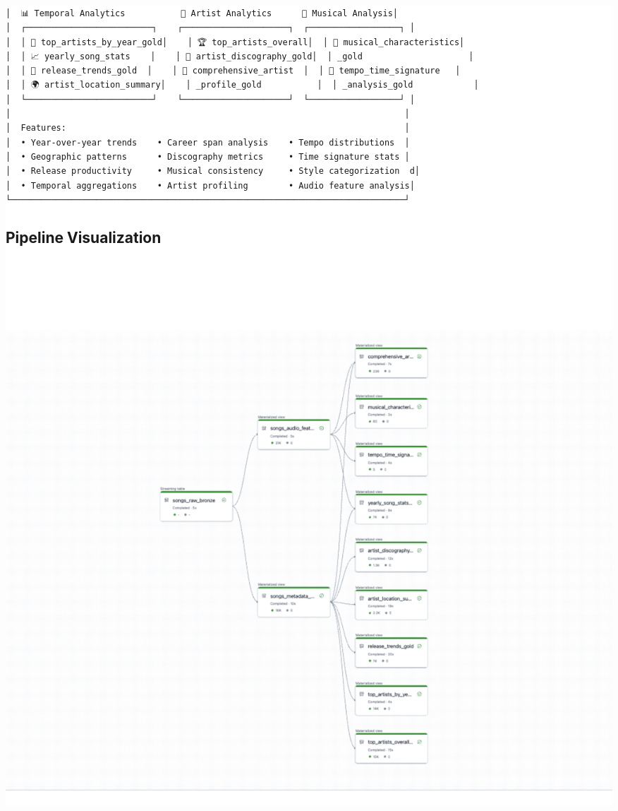 ```
│  📊 Temporal Analytics           🎨 Artist Analytics      🎵 Musical Analysis│
│  ┌─────────────────────────┐    ┌─────────────────────┐  ┌──────────────────┐ │
│  │ 🎯 top_artists_by_year_gold│    │ 🏆 top_artists_overall│  │ 🎼 musical_characteristics│
│  │ 📈 yearly_song_stats    │    │ 📀 artist_discography_gold│  │ _gold                     │
│  │ 📅 release_trends_gold  │    │ 👤 comprehensive_artist  │  │ 🥁 tempo_time_signature   │
│  │ 🌍 artist_location_summary│    │ _profile_gold           │  │ _analysis_gold            │
│  └─────────────────────────┘    └─────────────────────┘  └──────────────────┘ │
│                                                                              │
│  Features:                                                                   │
│  • Year-over-year trends    • Career span analysis    • Tempo distributions  │
│  • Geographic patterns      • Discography metrics     • Time signature stats │
│  • Release productivity     • Musical consistency     • Style categorization  d│
│  • Temporal aggregations    • Artist profiling        • Audio feature analysis│
└──────────────────────────────────────────────────────────────────────────────┘
```

## Pipeline Visualization

![Million Song Dataset Pipeline](images/dlt_songs_pipeline.png)
